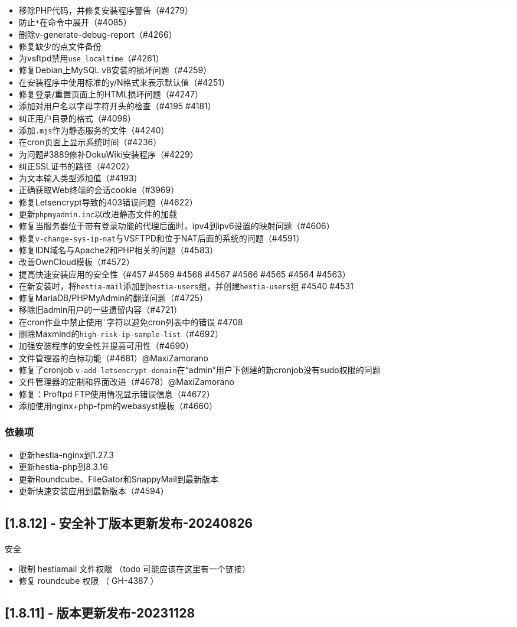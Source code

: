 - 移除PHP代码，并修复安装程序警告（#4279）
- 防止`*`在命令中展开（#4085）
- 删除v-generate-debug-report（#4266）
- 修复缺少的点文件备份
- 为vsftpd禁用`use_localtime`（#4261）
- 修复Debian上MySQL v8安装的损坏问题（#4259）
- 在安装程序中使用标准的y/N格式来表示默认值（#4251）
- 修复登录/重置页面上的HTML损坏问题（#4247）
- 添加对用户名以字母字符开头的检查（#4195 #4181）
- 纠正用户目录的格式（#4098）
- 添加`.mjs`作为静态服务的文件（#4240）
- 在cron页面上显示系统时间（#4236）
- 为问题#3889修补DokuWiki安装程序（#4229）
- 纠正SSL证书的路径（#4202）
- 为文本输入类型添加值（#4193）
- 正确获取Web终端的会话cookie（#3969）
- 修复Letsencrypt导致的403错误问题（#4622）
- 更新`phpmyadmin.inc`以改进静态文件的加载
- 修复当服务器位于带有登录功能的代理后面时，ipv4到ipv6设置的映射问题（#4606）
- 修复`v-change-sys-ip-nat`与VSFTPD和位于NAT后面的系统的问题（#4591）
- 修复IDN域名与Apache2和PHP相关的问题（#4583）
- 改善OwnCloud模板（#4572）
- 提高快速安装应用的安全性（#457 #4569 #4568 #4567 #4566 #4565 #4564 #4563）
- 在新安装时，将`hestia-mail`添加到`hestia-users`组，并创建`hestia-users`组 #4540 #4531
- 修复MariaDB/PHPMyAdmin的翻译问题（#4725）
- 移除旧admin用户的一些遗留内容（#4721）
- 在cron作业中禁止使用`` ` ``字符以避免cron列表中的错误 #4708
- 删除Maxmind的`high-risk-ip-sample-list`（#4692）
- 加强安装程序的安全性并提高可用性（#4690）
- 文件管理器的白标功能（#4681）@MaxiZamorano
- 修复了cronjob `v-add-letsencrypt-domain`在“admin”用户下创建的新cronjob没有sudo权限的问题
- 文件管理器的定制和界面改进（#4678）@MaxiZamorano
- 修复：Proftpd FTP使用情况显示错误信息（#4672）
- 添加使用nginx+php-fpm的webasyst模板（#4660）

### 依赖项

- 更新hestia-nginx到1.27.3
- 更新hestia-php到8.3.16
- 更新Roundcube、FileGator和SnappyMail到最新版本
- 更新快速安装应用到最新版本（#4594）

## [1.8.12] -  安全补丁版本更新发布-20240826

安全

- 限制 hestiamail 文件权限 （todo 可能应该在这里有一个链接）
- 修复 roundcube 权限 （ GH-4387 ）

## [1.8.11] - 版本更新发布-20231128
